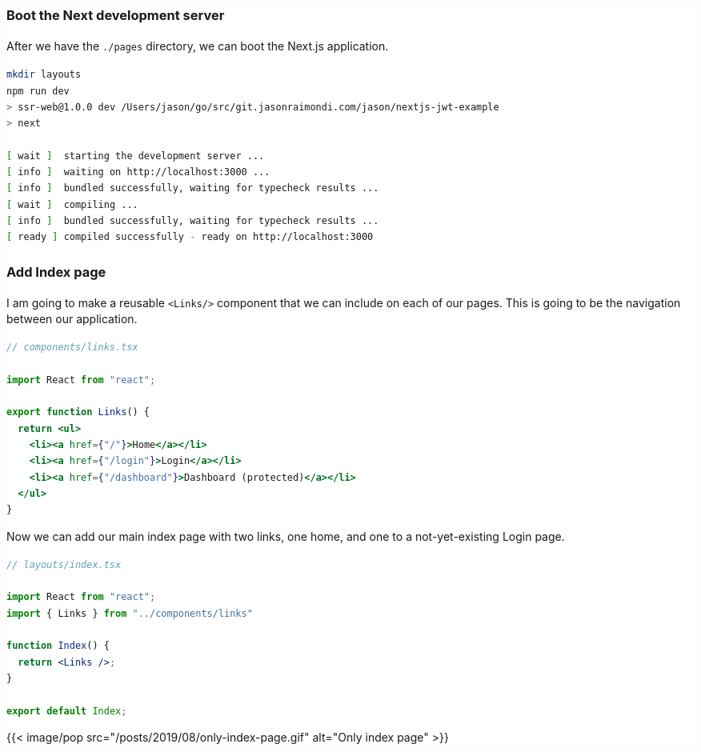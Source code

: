 ### Boot the Next development server

After we have the `./pages` directory, we can boot the Next.js application. 

```bash
mkdir layouts
npm run dev
> ssr-web@1.0.0 dev /Users/jason/go/src/git.jasonraimondi.com/jason/nextjs-jwt-example
> next

[ wait ]  starting the development server ...
[ info ]  waiting on http://localhost:3000 ...
[ info ]  bundled successfully, waiting for typecheck results ...
[ wait ]  compiling ...
[ info ]  bundled successfully, waiting for typecheck results ...
[ ready ] compiled successfully - ready on http://localhost:3000
```

### Add Index page

I am going to make a reusable `<Links/>` component that we can include on each of our pages. This is going to be the navigation between our application.

```jsx
// components/links.tsx

import React from "react";

export function Links() {
  return <ul>
    <li><a href={"/"}>Home</a></li>
    <li><a href={"/login"}>Login</a></li>
    <li><a href={"/dashboard"}>Dashboard (protected)</a></li>
  </ul>
}
```

Now we can add our main index page with two links, one home, and one to a not-yet-existing Login page.

```jsx
// layouts/index.tsx

import React from "react";
import { Links } from "../components/links"

function Index() {
  return <Links />;
}

export default Index;
```

{{< image/pop src="/posts/2019/08/only-index-page.gif" alt="Only index page" >}}
